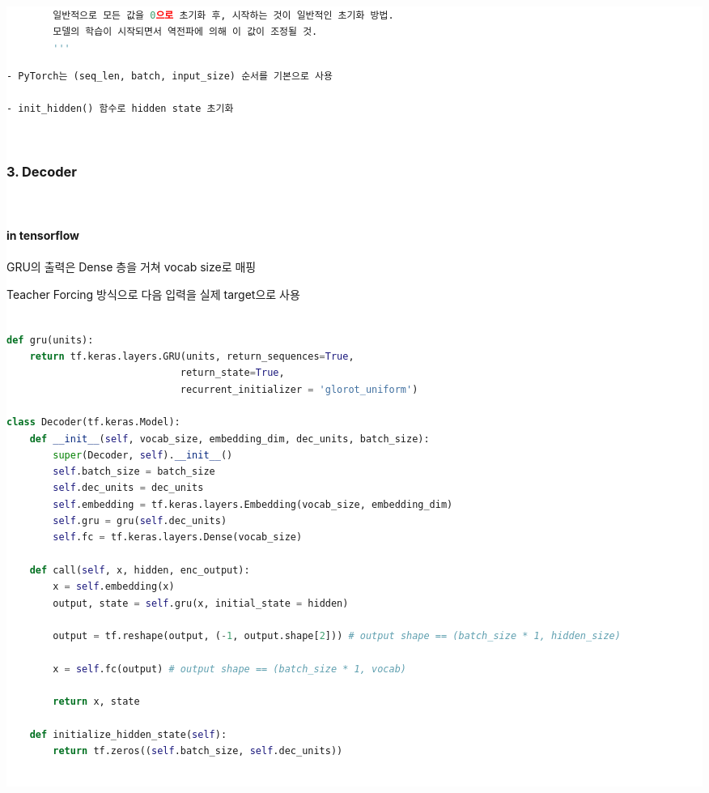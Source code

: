 ```python
        일반적으로 모든 값을 0으로 초기화 후, 시작하는 것이 일반적인 초기화 방법.
        모델의 학습이 시작되면서 역전파에 의해 이 값이 조정될 것.
        '''
```

    - PyTorch는 (seq_len, batch, input_size) 순서를 기본으로 사용

    - init_hidden() 함수로 hidden state 초기화

<br/>

### 3. Decoder

<br/>

#### in tensorflow

GRU의 출력은 Dense 층을 거쳐 vocab size로 매핑

Teacher Forcing 방식으로 다음 입력을 실제 target으로 사용

```python

def gru(units):
    return tf.keras.layers.GRU(units, return_sequences=True,
                              return_state=True, 
                              recurrent_initializer = 'glorot_uniform')

class Decoder(tf.keras.Model):
    def __init__(self, vocab_size, embedding_dim, dec_units, batch_size):
        super(Decoder, self).__init__()
        self.batch_size = batch_size
        self.dec_units = dec_units
        self.embedding = tf.keras.layers.Embedding(vocab_size, embedding_dim)
        self.gru = gru(self.dec_units)
        self.fc = tf.keras.layers.Dense(vocab_size)
        
    def call(self, x, hidden, enc_output):
        x = self.embedding(x)
        output, state = self.gru(x, initial_state = hidden)
        
        output = tf.reshape(output, (-1, output.shape[2])) # output shape == (batch_size * 1, hidden_size)
        
        x = self.fc(output) # output shape == (batch_size * 1, vocab)
        
        return x, state
    
    def initialize_hidden_state(self):
        return tf.zeros((self.batch_size, self.dec_units))

```

<br/>
